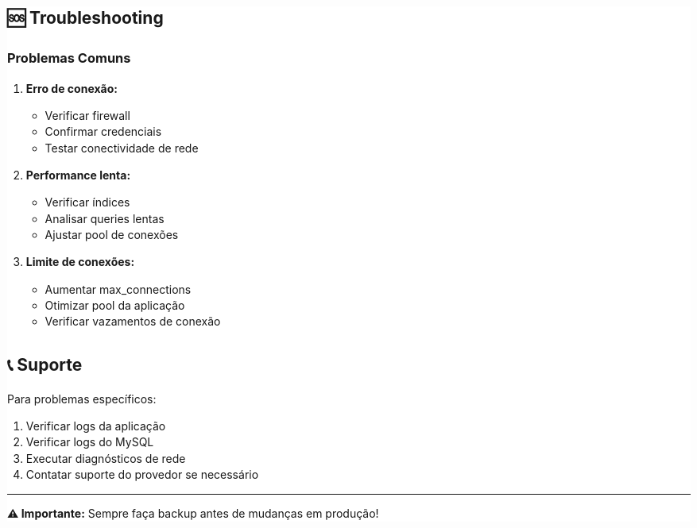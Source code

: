 ## 🆘 Troubleshooting

### Problemas Comuns

1. **Erro de conexão:**
   - Verificar firewall
   - Confirmar credenciais
   - Testar conectividade de rede

2. **Performance lenta:**
   - Verificar índices
   - Analisar queries lentas
   - Ajustar pool de conexões

3. **Limite de conexões:**
   - Aumentar max_connections
   - Otimizar pool da aplicação
   - Verificar vazamentos de conexão

## 📞 Suporte

Para problemas específicos:
1. Verificar logs da aplicação
2. Verificar logs do MySQL
3. Executar diagnósticos de rede
4. Contatar suporte do provedor se necessário

---

**⚠️ Importante:** Sempre faça backup antes de mudanças em produção!